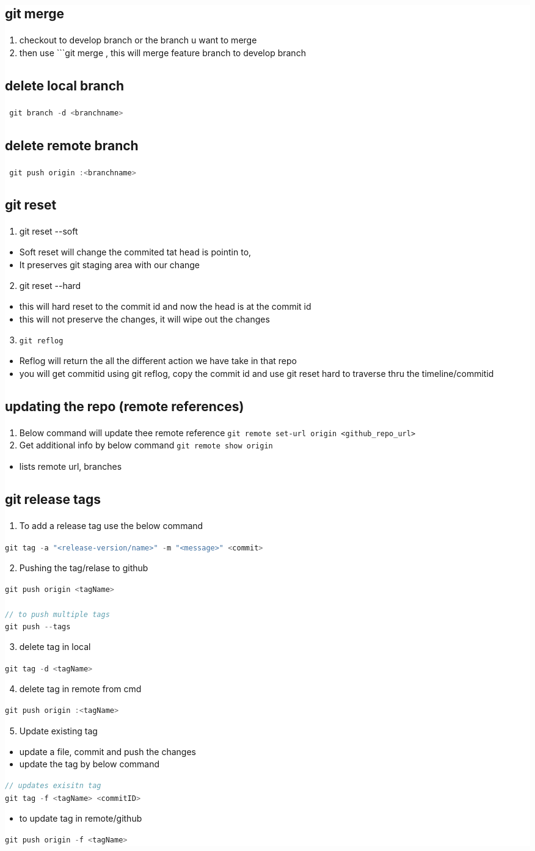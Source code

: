 ## git merge
1. checkout to develop branch or the branch u want to merge
2. then use ```git merge <featureBranch>, this will merge feature branch to develop branch

## delete local branch
```javascript
 git branch -d <branchname>
 ```
## delete remote branch
```javascript
 git push origin :<branchname>
 ```
## git reset 
1. git reset --soft <commitid>
- Soft reset will change the commited tat head is pointin to, 
- It preserves git staging area with our change
2. git reset --hard <commitid>
- this will hard reset to the commit id and now the head is at the commit id
- this will not preserve the changes, it will wipe out the changes
3. ``` git reflog ```
- Reflog will return the all the different action we have take in that repo 
- you will get commitid using git reflog, copy the commit id and use git reset hard to traverse thru the timeline/commitid

## updating the repo (remote references)
1. Below command will update thee remote reference
```git remote set-url origin <github_repo_url>```
2. Get additional info by below command
```git remote show origin```
- lists remote url, branches

## git release tags
1. To add a release tag use the below command
```javascript
git tag -a "<release-version/name>" -m "<message>" <commit>
```
2. Pushing the tag/relase to github
```javascript
git push origin <tagName>

// to push multiple tags
git push --tags
```
3. delete tag in local
```javascript
git tag -d <tagName>
```
4. delete tag in remote from cmd
```javascript
git push origin :<tagName>
```
5. Update existing tag
- update a file, commit and push the changes 
- update the tag by below command
```javascript
// updates exisitn tag
git tag -f <tagName> <commitID> 
```
- to update tag in remote/github
```javascript
git push origin -f <tagName>
```

